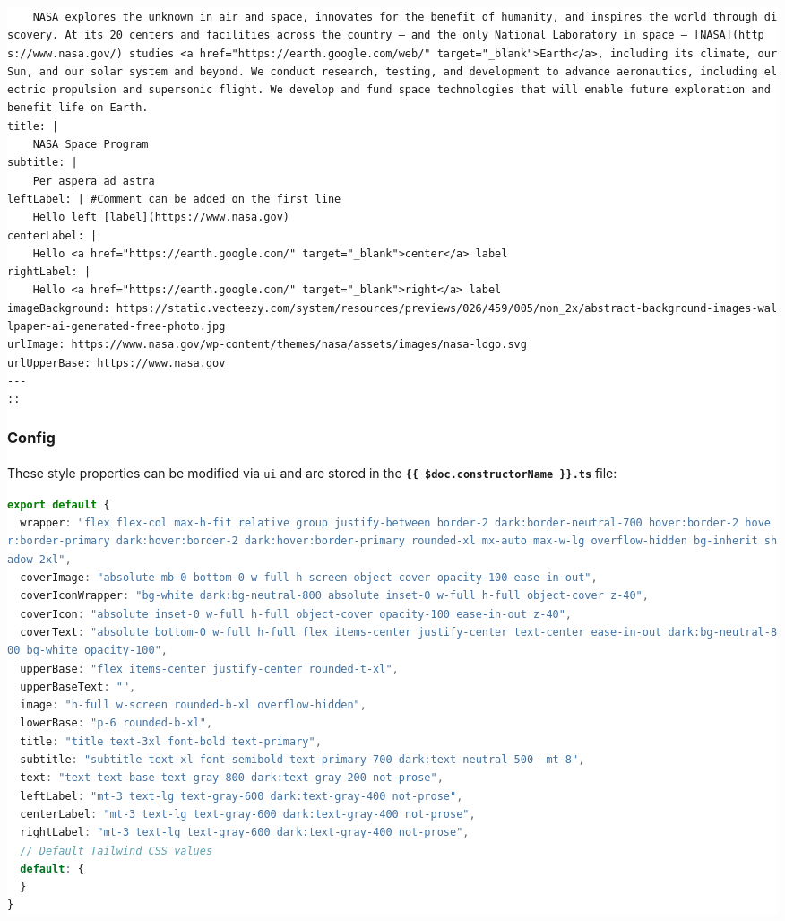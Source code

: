 ```mdc
    NASA explores the unknown in air and space, innovates for the benefit of humanity, and inspires the world through discovery. At its 20 centers and facilities across the country – and the only National Laboratory in space – [NASA](https://www.nasa.gov/) studies <a href="https://earth.google.com/web/" target="_blank">Earth</a>, including its climate, our Sun, and our solar system and beyond. We conduct research, testing, and development to advance aeronautics, including electric propulsion and supersonic flight. We develop and fund space technologies that will enable future exploration and benefit life on Earth.
title: |
    NASA Space Program
subtitle: |
    Per aspera ad astra
leftLabel: | #Comment can be added on the first line
    Hello left [label](https://www.nasa.gov)
centerLabel: |
    Hello <a href="https://earth.google.com/" target="_blank">center</a> label
rightLabel: |
    Hello <a href="https://earth.google.com/" target="_blank">right</a> label
imageBackground: https://static.vecteezy.com/system/resources/previews/026/459/005/non_2x/abstract-background-images-wallpaper-ai-generated-free-photo.jpg 
urlImage: https://www.nasa.gov/wp-content/themes/nasa/assets/images/nasa-logo.svg
urlUpperBase: https://www.nasa.gov
---
::
```

### Config
These style properties can be modified via `ui` and are stored in the <code><b>{{ $doc.constructorName }}</b><b>.ts</b></code> file:

```ts
export default {
  wrapper: "flex flex-col max-h-fit relative group justify-between border-2 dark:border-neutral-700 hover:border-2 hover:border-primary dark:hover:border-2 dark:hover:border-primary rounded-xl mx-auto max-w-lg overflow-hidden bg-inherit shadow-2xl",
  coverImage: "absolute mb-0 bottom-0 w-full h-screen object-cover opacity-100 ease-in-out",
  coverIconWrapper: "bg-white dark:bg-neutral-800 absolute inset-0 w-full h-full object-cover z-40",
  coverIcon: "absolute inset-0 w-full h-full object-cover opacity-100 ease-in-out z-40",
  coverText: "absolute bottom-0 w-full h-full flex items-center justify-center text-center ease-in-out dark:bg-neutral-800 bg-white opacity-100",
  upperBase: "flex items-center justify-center rounded-t-xl",
  upperBaseText: "",
  image: "h-full w-screen rounded-b-xl overflow-hidden",
  lowerBase: "p-6 rounded-b-xl",
  title: "title text-3xl font-bold text-primary",
  subtitle: "subtitle text-xl font-semibold text-primary-700 dark:text-neutral-500 -mt-8",
  text: "text text-base text-gray-800 dark:text-gray-200 not-prose",
  leftLabel: "mt-3 text-lg text-gray-600 dark:text-gray-400 not-prose",
  centerLabel: "mt-3 text-lg text-gray-600 dark:text-gray-400 not-prose",
  rightLabel: "mt-3 text-lg text-gray-600 dark:text-gray-400 not-prose",
  // Default Tailwind CSS values
  default: {
  }
}
```
